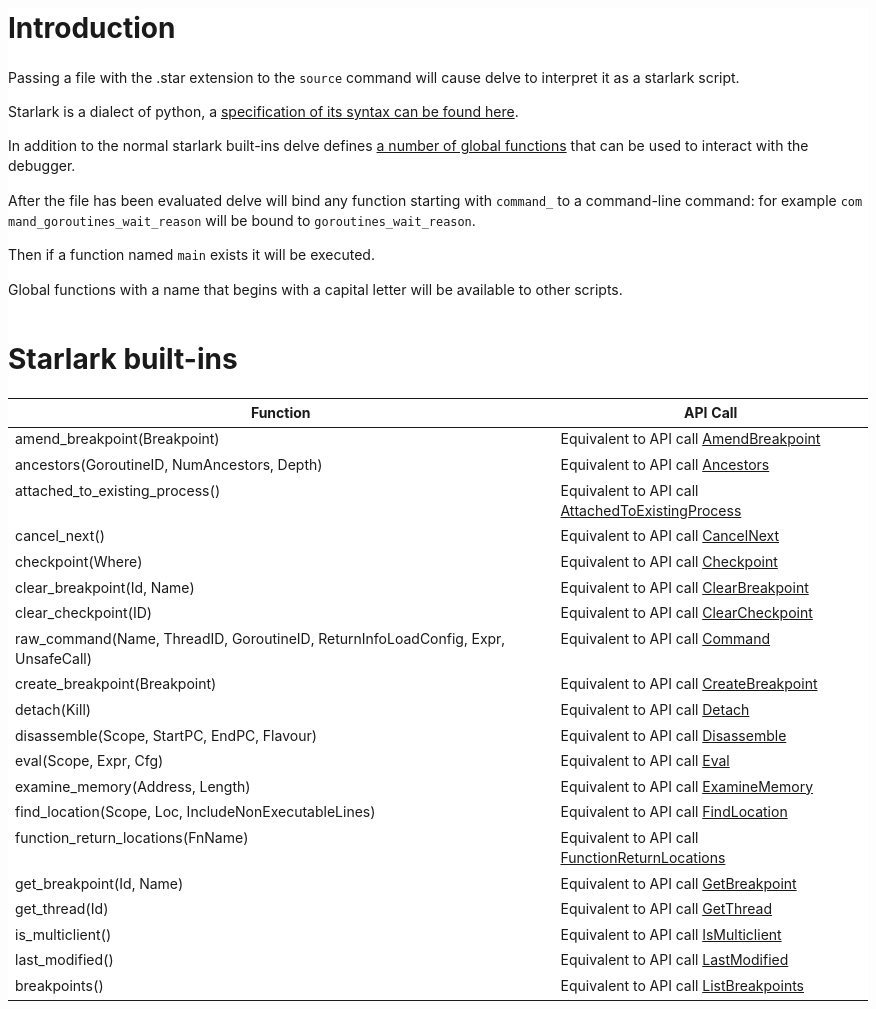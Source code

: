 # Introduction

Passing a file with the .star extension to the `source` command will cause delve to interpret it as a starlark script.

Starlark is a dialect of python, a [specification of its syntax can be found here](https://github.com/google/starlark-go/blob/master/doc/spec.md).

In addition to the normal starlark built-ins delve defines [a number of global functions](#Starlark-built-ins) that can be used to interact with the debugger.

After the file has been evaluated delve will bind any function starting with `command_` to a command-line command: for example `command_goroutines_wait_reason` will be bound to `goroutines_wait_reason`. 

Then if a function named `main` exists it will be executed.

Global functions with a name that begins with a capital letter will be available to other scripts.

# Starlark built-ins


Function | API Call
---------|---------
amend_breakpoint(Breakpoint) | Equivalent to API call [AmendBreakpoint](https://godoc.org/github.com/go-delve/delve/service/rpc2#RPCServer.AmendBreakpoint)
ancestors(GoroutineID, NumAncestors, Depth) | Equivalent to API call [Ancestors](https://godoc.org/github.com/go-delve/delve/service/rpc2#RPCServer.Ancestors)
attached_to_existing_process() | Equivalent to API call [AttachedToExistingProcess](https://godoc.org/github.com/go-delve/delve/service/rpc2#RPCServer.AttachedToExistingProcess)
cancel_next() | Equivalent to API call [CancelNext](https://godoc.org/github.com/go-delve/delve/service/rpc2#RPCServer.CancelNext)
checkpoint(Where) | Equivalent to API call [Checkpoint](https://godoc.org/github.com/go-delve/delve/service/rpc2#RPCServer.Checkpoint)
clear_breakpoint(Id, Name) | Equivalent to API call [ClearBreakpoint](https://godoc.org/github.com/go-delve/delve/service/rpc2#RPCServer.ClearBreakpoint)
clear_checkpoint(ID) | Equivalent to API call [ClearCheckpoint](https://godoc.org/github.com/go-delve/delve/service/rpc2#RPCServer.ClearCheckpoint)
raw_command(Name, ThreadID, GoroutineID, ReturnInfoLoadConfig, Expr, UnsafeCall) | Equivalent to API call [Command](https://godoc.org/github.com/go-delve/delve/service/rpc2#RPCServer.Command)
create_breakpoint(Breakpoint) | Equivalent to API call [CreateBreakpoint](https://godoc.org/github.com/go-delve/delve/service/rpc2#RPCServer.CreateBreakpoint)
detach(Kill) | Equivalent to API call [Detach](https://godoc.org/github.com/go-delve/delve/service/rpc2#RPCServer.Detach)
disassemble(Scope, StartPC, EndPC, Flavour) | Equivalent to API call [Disassemble](https://godoc.org/github.com/go-delve/delve/service/rpc2#RPCServer.Disassemble)
eval(Scope, Expr, Cfg) | Equivalent to API call [Eval](https://godoc.org/github.com/go-delve/delve/service/rpc2#RPCServer.Eval)
examine_memory(Address, Length) | Equivalent to API call [ExamineMemory](https://godoc.org/github.com/go-delve/delve/service/rpc2#RPCServer.ExamineMemory)
find_location(Scope, Loc, IncludeNonExecutableLines) | Equivalent to API call [FindLocation](https://godoc.org/github.com/go-delve/delve/service/rpc2#RPCServer.FindLocation)
function_return_locations(FnName) | Equivalent to API call [FunctionReturnLocations](https://godoc.org/github.com/go-delve/delve/service/rpc2#RPCServer.FunctionReturnLocations)
get_breakpoint(Id, Name) | Equivalent to API call [GetBreakpoint](https://godoc.org/github.com/go-delve/delve/service/rpc2#RPCServer.GetBreakpoint)
get_thread(Id) | Equivalent to API call [GetThread](https://godoc.org/github.com/go-delve/delve/service/rpc2#RPCServer.GetThread)
is_multiclient() | Equivalent to API call [IsMulticlient](https://godoc.org/github.com/go-delve/delve/service/rpc2#RPCServer.IsMulticlient)
last_modified() | Equivalent to API call [LastModified](https://godoc.org/github.com/go-delve/delve/service/rpc2#RPCServer.LastModified)
breakpoints() | Equivalent to API call [ListBreakpoints](https://godoc.org/github.com/go-delve/delve/service/rpc2#RPCServer.ListBreakpoints)